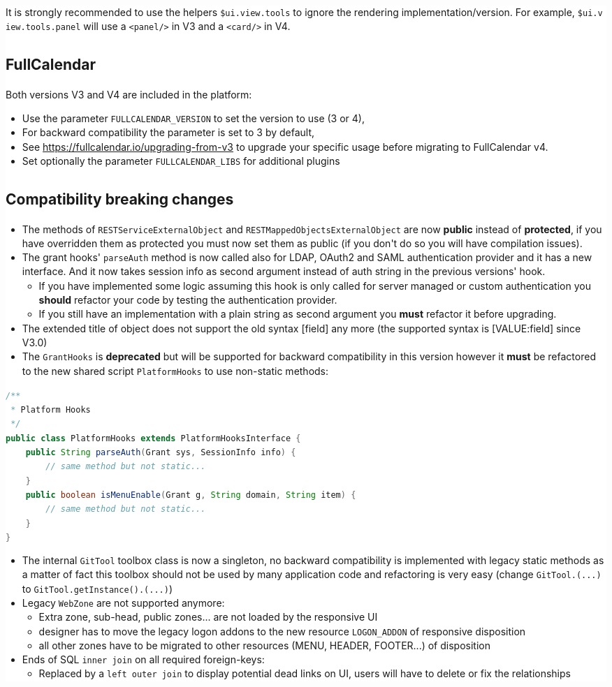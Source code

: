 It is strongly recommended to use the helpers `$ui.view.tools` to ignore the rendering implementation/version.
For example, `$ui.view.tools.panel` will use a `<panel/>` in V3 and a `<card/>` in V4.

FullCalendar
------------

Both versions V3 and V4 are included in the platform:
- Use the parameter `FULLCALENDAR_VERSION` to set the version to use (3 or 4),
- For backward compatibility the parameter is set to 3 by default,
- See https://fullcalendar.io/upgrading-from-v3 to upgrade your specific usage before migrating to FullCalendar v4.
- Set optionally the parameter `FULLCALENDAR_LIBS` for additional plugins

Compatibility breaking changes
------------------------------

- The methods of `RESTServiceExternalObject` and `RESTMappedObjectsExternalObject` are now **public**
  instead of **protected**, if you have overridden them as protected you must now set them as public (if you don't do so
  you will have compilation issues).
- The grant hooks' `parseAuth` method is now called also for LDAP, OAuth2 and SAML authentication provider and it has a new interface.
  And it now takes session info as second argument instead of auth string in the previous versions' hook.
	- If you have implemented some logic assuming this hook is only called for server managed or custom authentication
	  you **should** refactor your code by testing the authentication provider.
	- If you still have an implementation with a plain string as second argument you **must** refactor it before upgrading.
- The extended title of object does not support the old syntax [field] any more (the supported syntax is [VALUE:field] since V3.0)
- The `GrantHooks` is **deprecated** but will be supported for backward compatibility in this version
  however it **must** be refactored to the new shared script `PlatformHooks` to use non-static methods:

```java
/**
 * Platform Hooks
 */
public class PlatformHooks extends PlatformHooksInterface {
	public String parseAuth(Grant sys, SessionInfo info) {
		// same method but not static...
	}
	public boolean isMenuEnable(Grant g, String domain, String item) {
		// same method but not static...
	}
}
```

- The internal `GitTool` toolbox class is now a singleton, no backward compatibility is implemented with legacy static methods
  as a matter of fact this toolbox should not be used by many application code and refactoring is very easy
  (change `GitTool.(...)` to `GitTool.getInstance().(...)`)
- Legacy `WebZone` are not supported anymore:
  - Extra zone, sub-head, public zones... are not loaded by the responsive UI
  - designer has to move the legacy logon addons to the new resource `LOGON_ADDON` of responsive disposition
  - all other zones have to be migrated to other resources (MENU, HEADER, FOOTER...) of disposition
- Ends of SQL `inner join` on all required foreign-keys:
	- Replaced by a `left outer join` to display potential dead links on UI, users will have to delete or fix the relationships